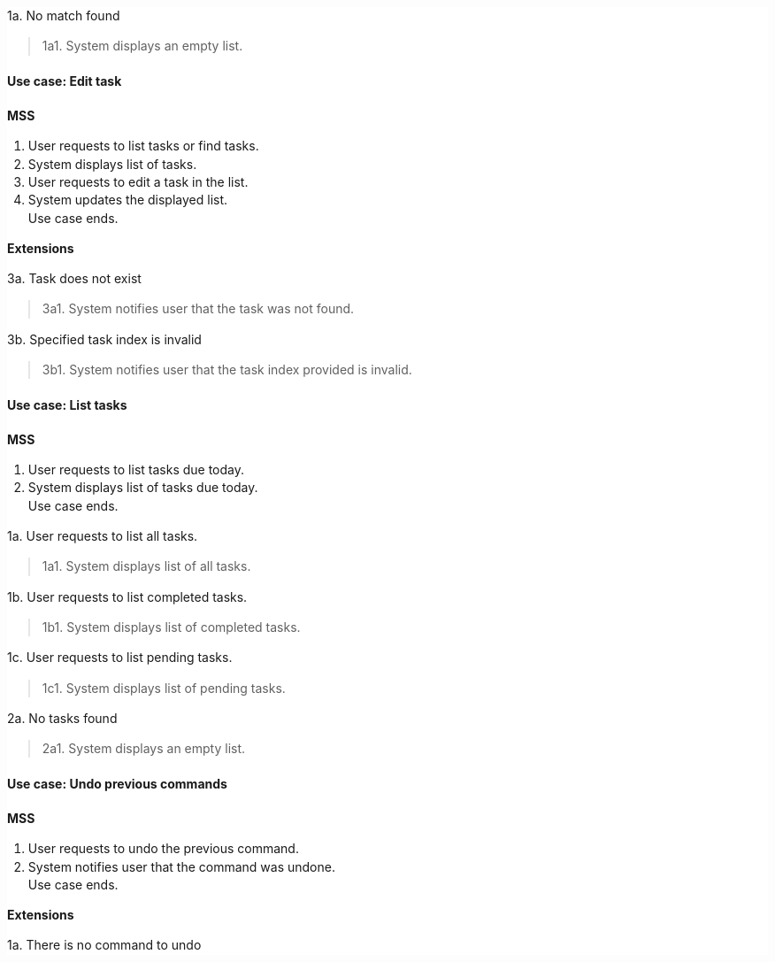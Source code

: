 1a. No match found

> 1a1. System displays an empty list.

#### Use case: Edit task

**MSS**

1. User requests to list tasks or find tasks.
2. System displays list of tasks.
3. User requests to edit a task in the list.
4. System updates the displayed list.<br>
Use case ends.

**Extensions**

3a. Task does not exist

> 3a1. System notifies user that the task was not found.

3b. Specified task index is invalid

> 3b1. System notifies user that the task index provided is invalid.



#### Use case: List tasks

**MSS**

1. User requests to list tasks due today.
2. System displays list of tasks due today.<br>
Use case ends.

1a. User requests to list all tasks.

> 1a1. System displays list of all tasks.

1b. User requests to list completed tasks.

> 1b1. System displays list of completed tasks.

1c. User requests to list pending tasks.

> 1c1. System displays list of pending tasks.

2a. No tasks found

> 2a1. System displays an empty list.



#### Use case: Undo previous commands

**MSS**

1. User requests to undo the previous command.
2. System notifies user that the command was undone.<br>
Use case ends.

**Extensions**

1a. There is no command to undo
